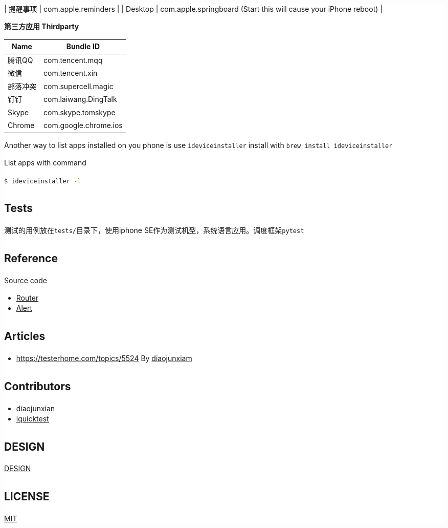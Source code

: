 | 提醒事项 | com.apple.reminders |
| Desktop | com.apple.springboard (Start this will cause your iPhone reboot) |

**第三方应用 Thirdparty**

|   Name | Bundle ID          |
|--------|--------------------|
| 腾讯QQ | com.tencent.mqq |
| 微信 | com.tencent.xin |
| 部落冲突 | com.supercell.magic |
| 钉钉 | com.laiwang.DingTalk |
| Skype | com.skype.tomskype |
| Chrome | com.google.chrome.ios |


Another way to list apps installed on you phone is use `ideviceinstaller`
install with `brew install ideviceinstaller`

List apps with command

```sh
$ ideviceinstaller -l
```

## Tests
测试的用例放在`tests/`目录下，使用iphone SE作为测试机型，系统语言应用。调度框架`pytest`

## Reference
Source code

- [Router](https://github.com/facebook/WebDriverAgent/blob/master/WebDriverAgentLib/Commands/FBElementCommands.m#L62)
- [Alert](https://github.com/facebook/WebDriverAgent/blob/master/WebDriverAgentLib/Commands/FBAlertViewCommands.m#L25)

## Articles
* <https://testerhome.com/topics/5524> By [diaojunxiam](https://github.com/diaojunxian)

## Contributors
* [diaojunxian](https://github.com/diaojunxian)
* [iquicktest](https://github.com/iquicktest)

## DESIGN
[DESIGN](DESIGN.md)

## LICENSE
[MIT](LICENSE)

